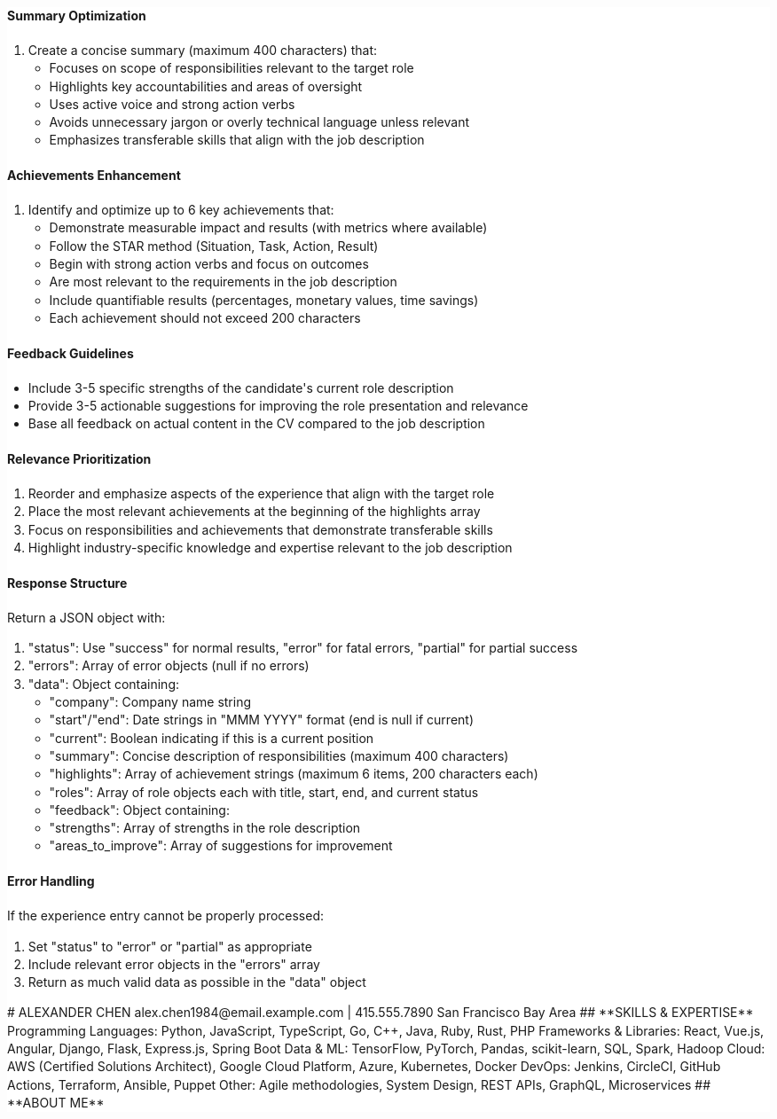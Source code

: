    #### Summary Optimization
   1. Create a concise summary (maximum 400 characters) that:
      - Focuses on scope of responsibilities relevant to the target role
      - Highlights key accountabilities and areas of oversight
      - Uses active voice and strong action verbs
      - Avoids unnecessary jargon or overly technical language unless relevant
      - Emphasizes transferable skills that align with the job description
   #### Achievements Enhancement
   1. Identify and optimize up to 6 key achievements that:
      - Demonstrate measurable impact and results (with metrics where available)
      - Follow the STAR method (Situation, Task, Action, Result)
      - Begin with strong action verbs and focus on outcomes
      - Are most relevant to the requirements in the job description
      - Include quantifiable results (percentages, monetary values, time savings)
      - Each achievement should not exceed 200 characters
   #### Feedback Guidelines
   - Include 3-5 specific strengths of the candidate's current role description
   - Provide 3-5 actionable suggestions for improving the role presentation and relevance
   - Base all feedback on actual content in the CV compared to the job description
   #### Relevance Prioritization
   1. Reorder and emphasize aspects of the experience that align with the target role
   2. Place the most relevant achievements at the beginning of the highlights array
   3. Focus on responsibilities and achievements that demonstrate transferable skills
   4. Highlight industry-specific knowledge and expertise relevant to the job description
   #### Response Structure
   Return a JSON object with:
   1. "status": Use "success" for normal results, "error" for fatal errors, "partial" for partial success
   2. "errors": Array of error objects (null if no errors)
   3. "data": Object containing:
      - "company": Company name string
      - "start"/"end": Date strings in "MMM YYYY" format (end is null if current)
      - "current": Boolean indicating if this is a current position
      - "summary": Concise description of responsibilities (maximum 400 characters)
      - "highlights": Array of achievement strings (maximum 6 items, 200 characters each)
      - "roles": Array of role objects each with title, start, end, and current status
      - "feedback": Object containing:
      - "strengths": Array of strengths in the role description
      - "areas_to_improve": Array of suggestions for improvement
   #### Error Handling
   If the experience entry cannot be properly processed:
   1. Set "status" to "error" or "partial" as appropriate
   2. Include relevant error objects in the "errors" array
   3. Return as much valid data as possible in the "data" object
   </instructions>
   <cv>
   # ALEXANDER CHEN
   alex.chen1984@email.example.com | 415.555.7890
   San Francisco Bay Area
   ## **SKILLS & EXPERTISE**
   Programming Languages: Python, JavaScript, TypeScript, Go, C++, Java, Ruby, Rust, PHP
   Frameworks & Libraries: React, Vue.js, Angular, Django, Flask, Express.js, Spring Boot
   Data & ML: TensorFlow, PyTorch, Pandas, scikit-learn, SQL, Spark, Hadoop
   Cloud: AWS (Certified Solutions Architect), Google Cloud Platform, Azure, Kubernetes, Docker
   DevOps: Jenkins, CircleCI, GitHub Actions, Terraform, Ansible, Puppet
   Other: Agile methodologies, System Design, REST APIs, GraphQL, Microservices
   ## **ABOUT ME**